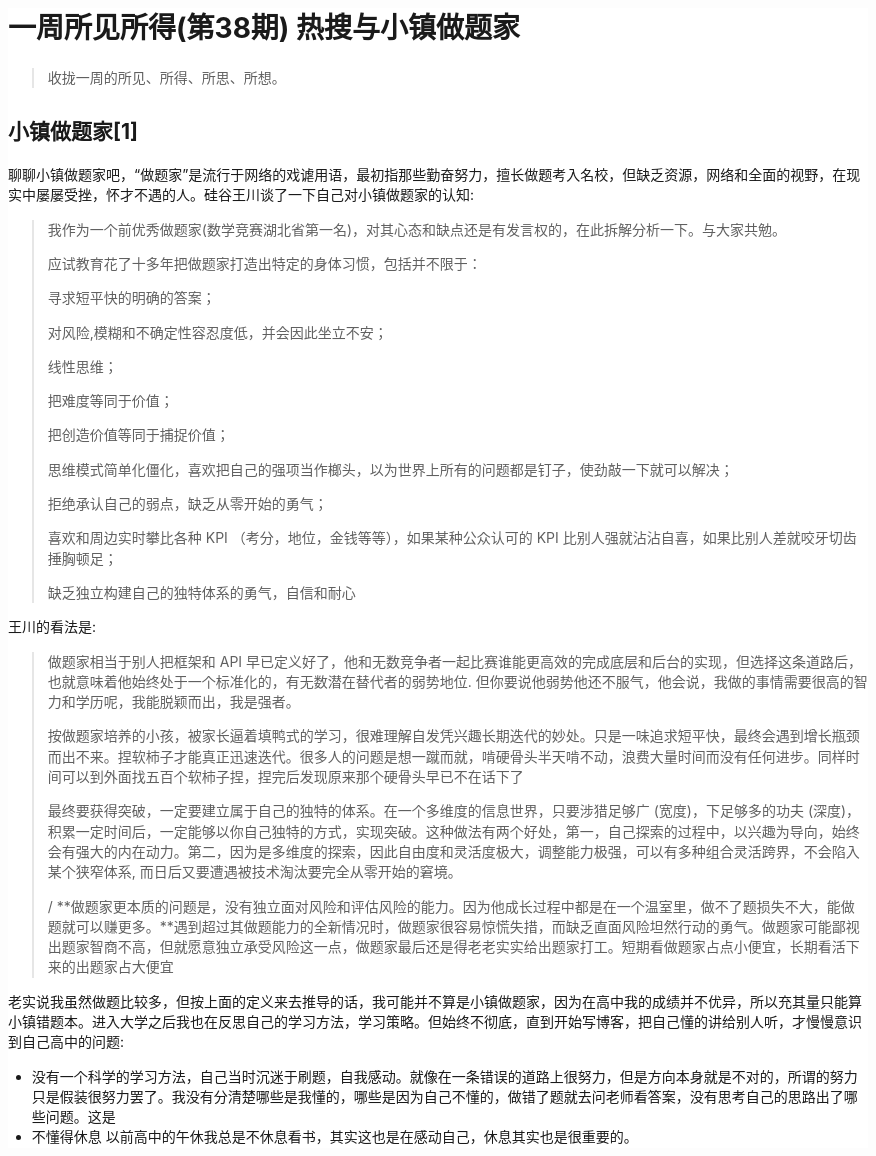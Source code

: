 # 一周所见所得(第38期) 热搜与小镇做题家

> 收拢一周的所见、所得、所思、所想。

## 小镇做题家[1]

聊聊小镇做题家吧，“做题家”是流行于网络的戏谑用语，最初指那些勤奋努力，擅长做题考入名校，但缺乏资源，网络和全面的视野，在现实中屡屡受挫，怀才不遇的人。硅谷王川谈了一下自己对小镇做题家的认知:

> 我作为一个前优秀做题家(数学竞赛湖北省第一名)，对其心态和缺点还是有发言权的，在此拆解分析一下。与大家共勉。
>
> 应试教育花了十多年把做题家打造出特定的身体习惯，包括并不限于：
>
> 寻求短平快的明确的答案；
>
> 对风险,模糊和不确定性容忍度低，并会因此坐立不安；
>
> 线性思维；
>
> 把难度等同于价值；
>
> 把创造价值等同于捕捉价值；
>
> 思维模式简单化僵化，喜欢把自己的强项当作榔头，以为世界上所有的问题都是钉子，使劲敲一下就可以解决；
>
> 拒绝承认自己的弱点，缺乏从零开始的勇气；
>
> 喜欢和周边实时攀比各种 KPI （考分，地位，金钱等等），如果某种公众认可的 KPI 比别人强就沾沾自喜，如果比别人差就咬牙切齿捶胸顿足；
>
> 缺乏独立构建自己的独特体系的勇气，自信和耐心

王川的看法是:

> 做题家相当于别人把框架和 API 早已定义好了，他和无数竞争者一起比赛谁能更高效的完成底层和后台的实现，但选择这条道路后，也就意味着他始终处于一个标准化的，有无数潜在替代者的弱势地位. 但你要说他弱势他还不服气，他会说，我做的事情需要很高的智力和学历呢，我能脱颖而出，我是强者。
>
> 按做题家培养的小孩，被家长逼着填鸭式的学习，很难理解自发凭兴趣长期迭代的妙处。只是一味追求短平快，最终会遇到增长瓶颈而出不来。捏软柿子才能真正迅速迭代。很多人的问题是想一蹴而就，啃硬骨头半天啃不动，浪费大量时间而没有任何进步。同样时间可以到外面找五百个软柿子捏，捏完后发现原来那个硬骨头早已不在话下了
>
> 最终要获得突破，一定要建立属于自己的独特的体系。在一个多维度的信息世界，只要涉猎足够广 (宽度)，下足够多的功夫 (深度)，积累一定时间后，一定能够以你自己独特的方式，实现突破。这种做法有两个好处，第一，自己探索的过程中，以兴趣为导向，始终会有强大的内在动力。第二，因为是多维度的探索，因此自由度和灵活度极大，调整能力极强，可以有多种组合灵活跨界，不会陷入某个狭窄体系, 而日后又要遭遇被技术淘汰要完全从零开始的窘境。
>
> / **做题家更本质的问题是，没有独立面对风险和评估风险的能力。因为他成长过程中都是在一个温室里，做不了题损失不大，能做题就可以赚更多。**遇到超过其做题能力的全新情况时，做题家很容易惊慌失措，而缺乏直面风险坦然行动的勇气。做题家可能鄙视出题家智商不高，但就愿意独立承受风险这一点，做题家最后还是得老老实实给出题家打工。短期看做题家占点小便宜，长期看活下来的出题家占大便宜

老实说我虽然做题比较多，但按上面的定义来去推导的话，我可能并不算是小镇做题家，因为在高中我的成绩并不优异，所以充其量只能算小镇错题本。进入大学之后我也在反思自己的学习方法，学习策略。但始终不彻底，直到开始写博客，把自己懂的讲给别人听，才慢慢意识到自己高中的问题:

- 没有一个科学的学习方法，自己当时沉迷于刷题，自我感动。就像在一条错误的道路上很努力，但是方向本身就是不对的，所谓的努力只是假装很努力罢了。我没有分清楚哪些是我懂的，哪些是因为自己不懂的，做错了题就去问老师看答案，没有思考自己的思路出了哪些问题。这是
- 不懂得休息  以前高中的午休我总是不休息看书，其实这也是在感动自己，休息其实也是很重要的。
